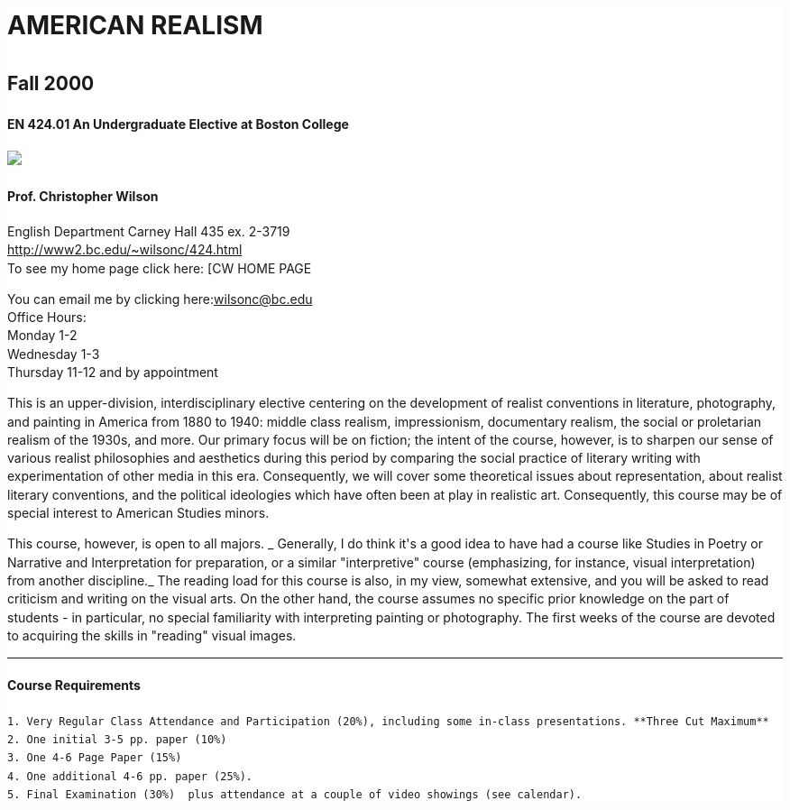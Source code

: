 # AMERICAN REALISM

## Fall 2000

#### EN 424.01 An Undergraduate Elective at Boston College

![](hopper13.jpg)

#### Prof. Christopher Wilson

English Department Carney Hall 435 ex. 2-3719  
http://www2.bc.edu/~wilsonc/424.html  
To see my home page click here: [CW HOME PAGE  

You can email me by clicking here:[wilsonc@bc.edu](mailto:wilsonc@bc.edu)  
Office Hours:  
Monday 1-2  
Wednesday 1-3  
Thursday 11-12 and by appointment  

This is an upper-division, interdisciplinary elective centering on the
development of realist conventions in literature, photography, and painting in
America from 1880 to 1940: middle class realism, impressionism, documentary
realism, the social or proletarian realism of the 1930s, and more. Our primary
focus will be on fiction; the intent of the course, however, is to sharpen our
sense of various realist philosophies and aesthetics during this period by
comparing the social practice of literary writing with experimentation of
other media in this era. Consequently, we will cover some theoretical issues
about representation, about realist literary conventions, and the political
ideologies which have often been at play in realistic art. Consequently, this
course may be of special interest to American Studies minors.

This course, however, is open to all majors. _ Generally, I do think it's a
good idea to have had a course like Studies in Poetry or Narrative and
Interpretation for preparation, or a similar "interpretive" course
(emphasizing, for instance, visual interpretation) from another discipline._
The reading load for this course is also, in my view, somewhat extensive, and
you will be asked to read criticism and writing on the visual arts. On the
other hand, the course assumes no specific prior knowledge on the part of
students - in particular, no special familiarity with interpreting painting or
photography. The first weeks of the course are devoted to acquiring the skills
in "reading" visual images.

* * *

#### Course Requirements

    1. Very Regular Class Attendance and Participation (20%), including some in-class presentations. **Three Cut Maximum**
    2. One initial 3-5 pp. paper (10%) 
    3. One 4-6 Page Paper (15%) 
    4. One additional 4-6 pp. paper (25%). 
    5. Final Examination (30%)  plus attendance at a couple of video showings (see calendar). 
